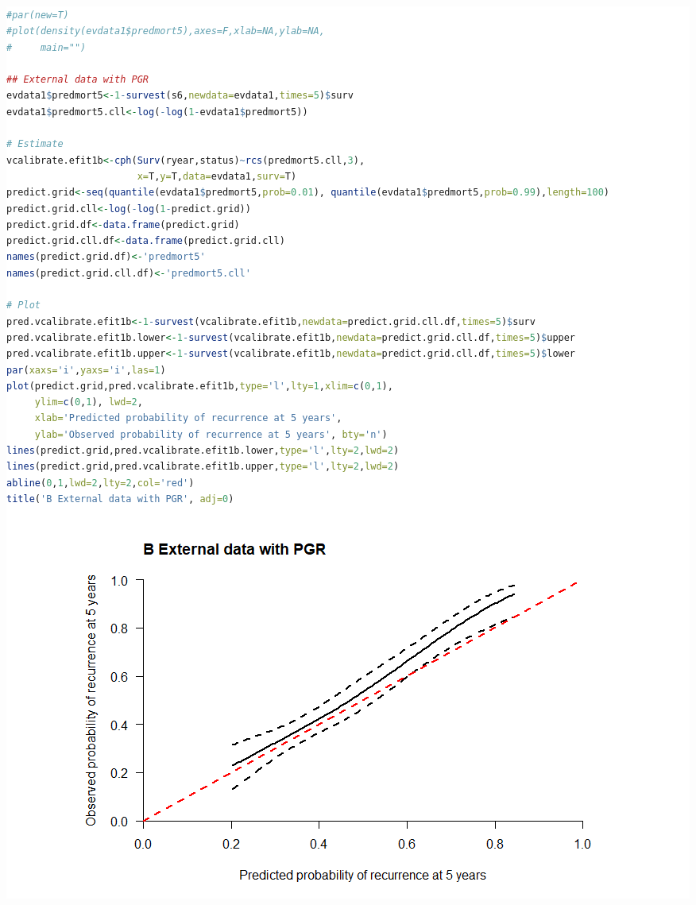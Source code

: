``` r
#par(new=T)
#plot(density(evdata1$predmort5),axes=F,xlab=NA,ylab=NA,
#     main="")

## External data with PGR
evdata1$predmort5<-1-survest(s6,newdata=evdata1,times=5)$surv
evdata1$predmort5.cll<-log(-log(1-evdata1$predmort5))

# Estimate
vcalibrate.efit1b<-cph(Surv(ryear,status)~rcs(predmort5.cll,3),
                       x=T,y=T,data=evdata1,surv=T) 
predict.grid<-seq(quantile(evdata1$predmort5,prob=0.01), quantile(evdata1$predmort5,prob=0.99),length=100)
predict.grid.cll<-log(-log(1-predict.grid))
predict.grid.df<-data.frame(predict.grid)
predict.grid.cll.df<-data.frame(predict.grid.cll)
names(predict.grid.df)<-'predmort5'
names(predict.grid.cll.df)<-'predmort5.cll'

# Plot
pred.vcalibrate.efit1b<-1-survest(vcalibrate.efit1b,newdata=predict.grid.cll.df,times=5)$surv
pred.vcalibrate.efit1b.lower<-1-survest(vcalibrate.efit1b,newdata=predict.grid.cll.df,times=5)$upper
pred.vcalibrate.efit1b.upper<-1-survest(vcalibrate.efit1b,newdata=predict.grid.cll.df,times=5)$lower
par(xaxs='i',yaxs='i',las=1)
plot(predict.grid,pred.vcalibrate.efit1b,type='l',lty=1,xlim=c(0,1),
     ylim=c(0,1), lwd=2,
     xlab='Predicted probability of recurrence at 5 years',
     ylab='Observed probability of recurrence at 5 years', bty='n')
lines(predict.grid,pred.vcalibrate.efit1b.lower,type='l',lty=2,lwd=2)
lines(predict.grid,pred.vcalibrate.efit1b.upper,type='l',lty=2,lwd=2)
abline(0,1,lwd=2,lty=2,col='red')
title('B External data with PGR', adj=0)
```

<img src="01_predsurv_simplified_files/figure-gfm/cal_rcs-2.png" style="display: block; margin: auto;" />
